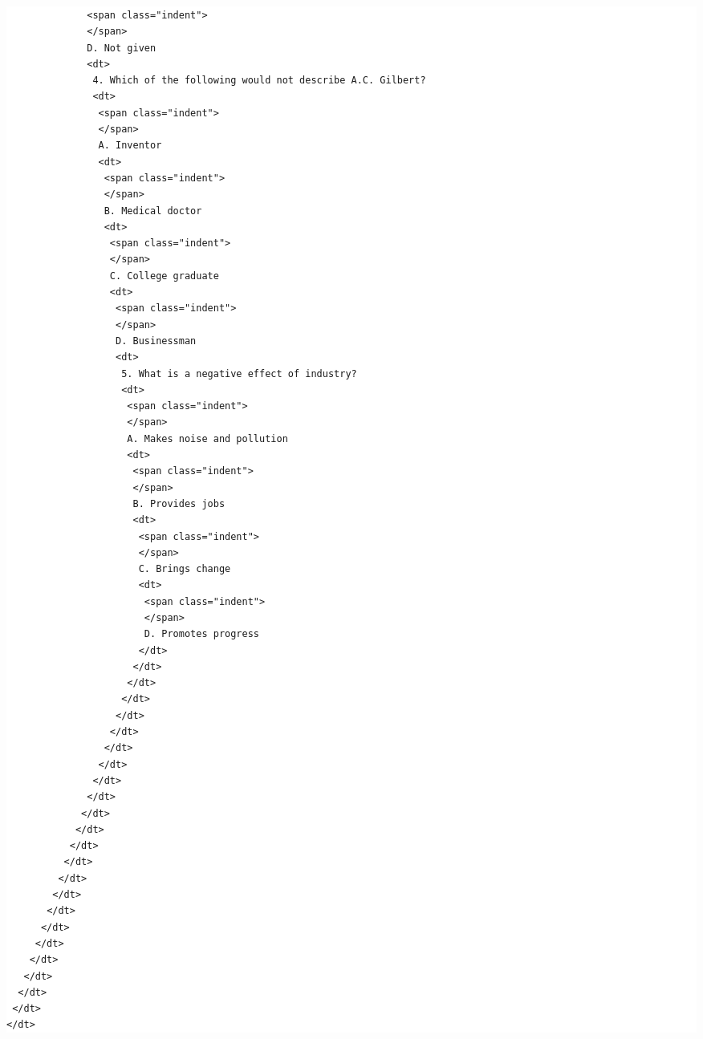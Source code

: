                   <span class="indent">
                  </span>
                  D. Not given
                  <dt>
                   4. Which of the following would not describe A.C. Gilbert?
                   <dt>
                    <span class="indent">
                    </span>
                    A. Inventor
                    <dt>
                     <span class="indent">
                     </span>
                     B. Medical doctor
                     <dt>
                      <span class="indent">
                      </span>
                      C. College graduate
                      <dt>
                       <span class="indent">
                       </span>
                       D. Businessman
                       <dt>
                        5. What is a negative effect of industry?
                        <dt>
                         <span class="indent">
                         </span>
                         A. Makes noise and pollution
                         <dt>
                          <span class="indent">
                          </span>
                          B. Provides jobs
                          <dt>
                           <span class="indent">
                           </span>
                           C. Brings change
                           <dt>
                            <span class="indent">
                            </span>
                            D. Promotes progress
                           </dt>
                          </dt>
                         </dt>
                        </dt>
                       </dt>
                      </dt>
                     </dt>
                    </dt>
                   </dt>
                  </dt>
                 </dt>
                </dt>
               </dt>
              </dt>
             </dt>
            </dt>
           </dt>
          </dt>
         </dt>
        </dt>
       </dt>
      </dt>
     </dt>
    </dt>
   </dt>